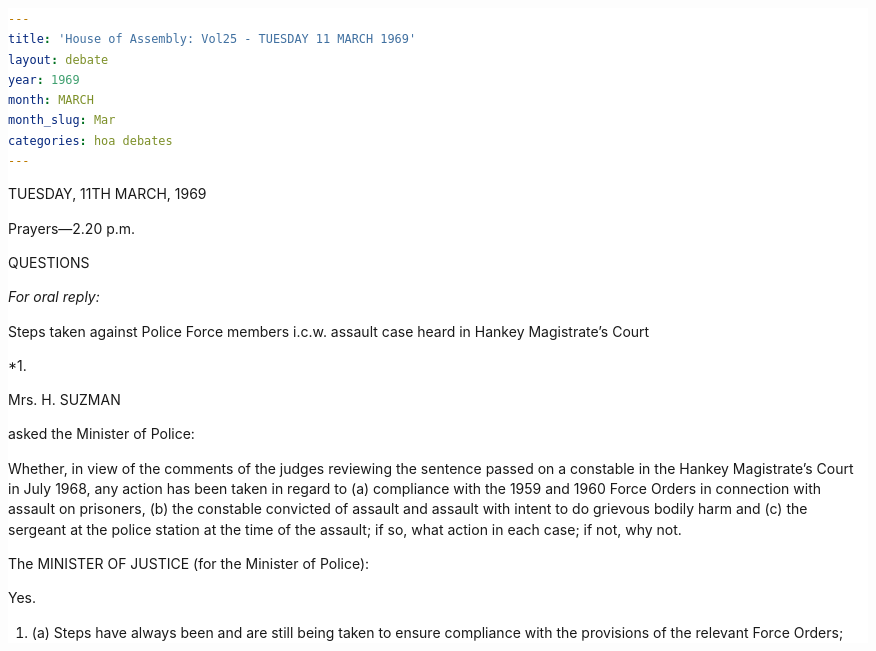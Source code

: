 ```yaml
---
title: 'House of Assembly: Vol25 - TUESDAY 11 MARCH 1969'
layout: debate
year: 1969
month: MARCH
month_slug: Mar
categories: hoa debates
---
```


<debateSection name="#opening">

<heading>TUESDAY, 11TH MARCH, 1969</heading>

<prayers>

<narrative>

Prayers&#x2014;<recordedTime time="1969-03-11T14:20:00">2.20 p.m.</recordedTime>

</narrative>

</prayers>

<debateSection name="#questions">

<heading>QUESTIONS</heading>

<p><i>For oral reply:</i></p>

<oralStatements>

<heading>Steps taken against Police Force members i.c.w. assault case heard in Hankey Magistrate&#x2019;s Court</heading>

<question by="#suzman" to="#minister_of_police">

<num>*1.</num>

<from>Mrs. H. SUZMAN</from>

<p>asked the Minister of Police:</p>

<p>Whether, in view of the comments of the judges reviewing the sentence passed on a constable in the Hankey Magistrate&#x2019;s Court in July 1968, any action has been taken in regard to (a) compliance with the 1959 and 1960 Force Orders in connection with assault on prisoners, (b) the constable convicted of assault and assault with intent to do grievous bodily harm and (c) the sergeant at the police station at the time of the assault; if so, what action in each case; if not, why not.</p>

</question>

<answer by="#minister_of_justice" to="#suzman">

<from>The MINISTER OF JUSTICE (for the Minister of Police):</from>

<p>Yes.</p>

<ol>

<li>(a) Steps have always been and are still being taken to ensure compliance with the provisions of the relevant Force Orders;</li>
